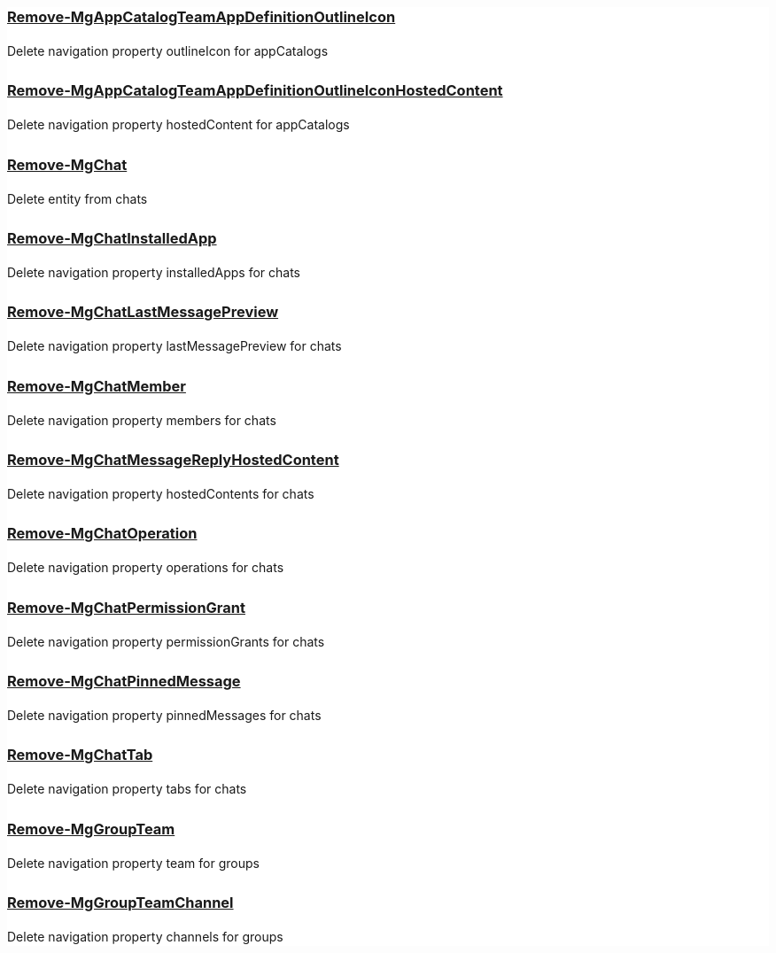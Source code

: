 ### [Remove-MgAppCatalogTeamAppDefinitionOutlineIcon](Remove-MgAppCatalogTeamAppDefinitionOutlineIcon.md)
Delete navigation property outlineIcon for appCatalogs

### [Remove-MgAppCatalogTeamAppDefinitionOutlineIconHostedContent](Remove-MgAppCatalogTeamAppDefinitionOutlineIconHostedContent.md)
Delete navigation property hostedContent for appCatalogs

### [Remove-MgChat](Remove-MgChat.md)
Delete entity from chats

### [Remove-MgChatInstalledApp](Remove-MgChatInstalledApp.md)
Delete navigation property installedApps for chats

### [Remove-MgChatLastMessagePreview](Remove-MgChatLastMessagePreview.md)
Delete navigation property lastMessagePreview for chats

### [Remove-MgChatMember](Remove-MgChatMember.md)
Delete navigation property members for chats

### [Remove-MgChatMessageReplyHostedContent](Remove-MgChatMessageReplyHostedContent.md)
Delete navigation property hostedContents for chats

### [Remove-MgChatOperation](Remove-MgChatOperation.md)
Delete navigation property operations for chats

### [Remove-MgChatPermissionGrant](Remove-MgChatPermissionGrant.md)
Delete navigation property permissionGrants for chats

### [Remove-MgChatPinnedMessage](Remove-MgChatPinnedMessage.md)
Delete navigation property pinnedMessages for chats

### [Remove-MgChatTab](Remove-MgChatTab.md)
Delete navigation property tabs for chats

### [Remove-MgGroupTeam](Remove-MgGroupTeam.md)
Delete navigation property team for groups

### [Remove-MgGroupTeamChannel](Remove-MgGroupTeamChannel.md)
Delete navigation property channels for groups
